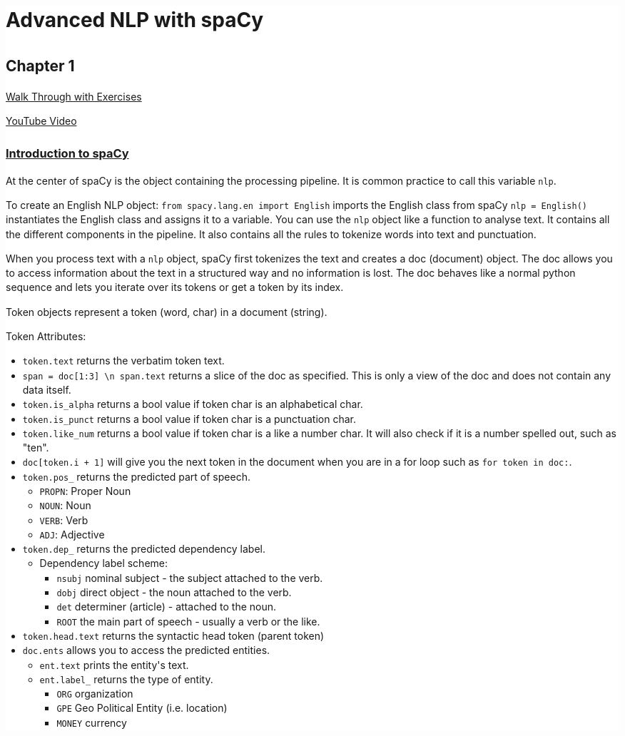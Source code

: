 # Advanced NLP with spaCy

## Chapter 1 
[Walk Through with Exercises](https://course.spacy.io/en/chapter1)

[YouTube Video](https://youtu.be/THduWAnG97k)

### [Introduction to spaCy](https://youtu.be/THduWAnG97k?t=16)

At the center of spaCy is the object containing the processing pipeline. It is common practice to call this variable `nlp`.

To create an English NLP object:
    `from spacy.lang.en import English` imports the English class from spaCy
    `nlp = English()` instantiates the English class and assigns it to a variable. You can use the `nlp` object like a function to analyse text. It contains all the different components in the pipeline. It also contains all the rules to tokenize words into text and punctuation.

When you process text with a `nlp` object, spaCy first tokenizes the text and creates a doc (document) object. The doc allows you to access information about the text in a structured way and no information is lost. The doc behaves like a normal python sequence and lets you iterate over its tokens or get a token by its index. 

Token objects represent a token (word, char) in a document (string). 

Token Attributes:
- `token.text` returns the verbatim token text.
- `span = doc[1:3] \n span.text` returns a slice of the doc as specified. This is only a view of the doc and does not contain any data itself.
- `token.is_alpha` returns a bool value if token char is an alphabetical char.
- `token.is_punct` returns a bool value if token char is a punctuation char.
- `token.like_num` returns a bool value if token char is a like a number char. It will also check if it is a number spelled out, such as "ten".
- `doc[token.i + 1]` will give you the next token in the document when you are in a for loop such as `for token in doc:`.
- `token.pos_` returns the predicted part of speech.
  - `PROPN`: Proper Noun
  - `NOUN`: Noun
  - `VERB`: Verb
  - `ADJ`: Adjective
- `token.dep_` returns the predicted dependency label.
  - Dependency label scheme:
    - `nsubj` nominal subject - the subject attached to the verb.
    - `dobj` direct object - the noun attached to the verb.
    - `det` determiner (article) - attached to the noun.
    - `ROOT` the main part of speech - usually a verb or the like.
- `token.head.text` returns the syntactic head token (parent token)
- `doc.ents` allows you to access the predicted entities.
  - `ent.text` prints the entity's text.
  - `ent.label_` returns the type of entity.
    - `ORG` organization
    - `GPE` Geo Political Entity (i.e. location)
    - `MONEY` currency
